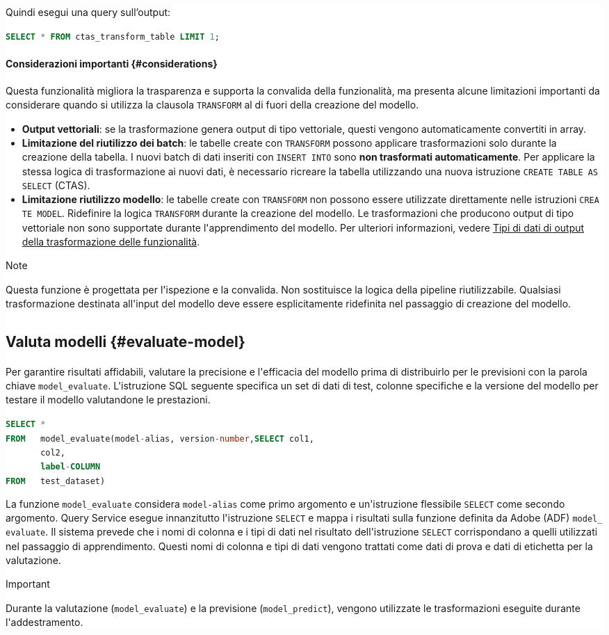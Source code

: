 Quindi esegui una query sull’output:

```sql
SELECT * FROM ctas_transform_table LIMIT 1;
```

#### Considerazioni importanti {#considerations}

Questa funzionalità migliora la trasparenza e supporta la convalida della funzionalità, ma presenta alcune limitazioni importanti da considerare quando si utilizza la clausola `TRANSFORM` al di fuori della creazione del modello.

- **Output vettoriali**: se la trasformazione genera output di tipo vettoriale, questi vengono automaticamente convertiti in array.
- **Limitazione del riutilizzo dei batch**: le tabelle create con `TRANSFORM` possono applicare trasformazioni solo durante la creazione della tabella. I nuovi batch di dati inseriti con `INSERT INTO` sono **non trasformati automaticamente**. Per applicare la stessa logica di trasformazione ai nuovi dati, è necessario ricreare la tabella utilizzando una nuova istruzione `CREATE TABLE AS SELECT` (CTAS).
- **Limitazione riutilizzo modello**: le tabelle create con `TRANSFORM` non possono essere utilizzate direttamente nelle istruzioni `CREATE MODEL`. Ridefinire la logica `TRANSFORM` durante la creazione del modello. Le trasformazioni che producono output di tipo vettoriale non sono supportate durante l&#39;apprendimento del modello. Per ulteriori informazioni, vedere [Tipi di dati di output della trasformazione delle funzionalità](./feature-transformation.md#available-transformations).

>[!NOTE]
>
>Questa funzione è progettata per l&#39;ispezione e la convalida. Non sostituisce la logica della pipeline riutilizzabile. Qualsiasi trasformazione destinata all&#39;input del modello deve essere esplicitamente ridefinita nel passaggio di creazione del modello.

## Valuta modelli {#evaluate-model}

Per garantire risultati affidabili, valutare la precisione e l&#39;efficacia del modello prima di distribuirlo per le previsioni con la parola chiave `model_evaluate`. L&#39;istruzione SQL seguente specifica un set di dati di test, colonne specifiche e la versione del modello per testare il modello valutandone le prestazioni.

```sql
SELECT *
FROM   model_evaluate(model-alias, version-number,SELECT col1,
       col2,
       label-COLUMN
FROM   test_dataset)
```

La funzione `model_evaluate` considera `model-alias` come primo argomento e un&#39;istruzione flessibile `SELECT` come secondo argomento. Query Service esegue innanzitutto l&#39;istruzione `SELECT` e mappa i risultati sulla funzione definita da Adobe (ADF) `model_evaluate`. Il sistema prevede che i nomi di colonna e i tipi di dati nel risultato dell&#39;istruzione `SELECT` corrispondano a quelli utilizzati nel passaggio di apprendimento. Questi nomi di colonna e tipi di dati vengono trattati come dati di prova e dati di etichetta per la valutazione.

>[!IMPORTANT]
>
>Durante la valutazione (`model_evaluate`) e la previsione (`model_predict`), vengono utilizzate le trasformazioni eseguite durante l&#39;addestramento.
